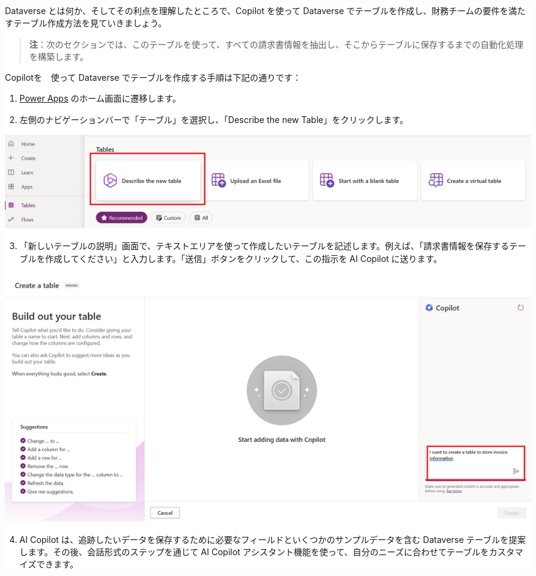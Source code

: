 Dataverse とは何か、そしてその利点を理解したところで、Copilot を使って Dataverse でテーブルを作成し、財務チームの要件を満たすテーブル作成方法を見ていきましょう。

>**注**：次のセクションでは、このテーブルを使って、すべての請求書情報を抽出し、そこからテーブルに保存するまでの自動化処理を構築します。

Copilotを　使って Dataverse でテーブルを作成する手順は下記の通りです：

1. [Power Apps](https://make.powerapps.com?WT.mc_id=academic-105485-yoterada) のホーム画面に遷移します。

2. 左側のナビゲーションバーで「テーブル」を選択し、「Describe the new Table」をクリックします。

![Select new table](../../images/describe-new-table.png?WT.mc_id=academic-105485-yoterada)

3. 「新しいテーブルの説明」画面で、テキストエリアを使って作成したいテーブルを記述します。例えば、「請求書情報を保存するテーブルを作成してください」と入力します。「送信」ボタンをクリックして、この指示を AI Copilot に送ります。

![Describe the table](../../images/copilot-chat-prompt-dataverse.png?WT.mc_id=academic-105485-yoterada)

4. AI Copilot は、追跡したいデータを保存するために必要なフィールドといくつかのサンプルデータを含む Dataverse テーブルを提案します。その後、会話形式のステップを通じて AI Copilot アシスタント機能を使って、自分のニーズに合わせてテーブルをカスタマイズできます。
